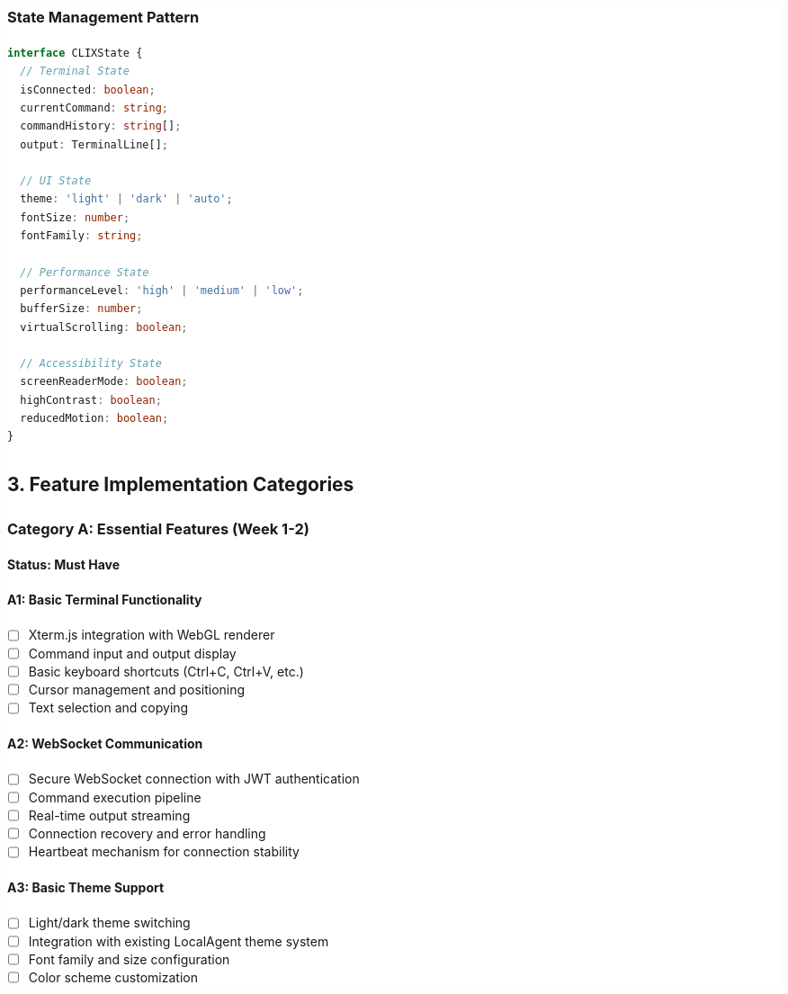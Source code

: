 ### State Management Pattern
```typescript
interface CLIXState {
  // Terminal State
  isConnected: boolean;
  currentCommand: string;
  commandHistory: string[];
  output: TerminalLine[];
  
  // UI State
  theme: 'light' | 'dark' | 'auto';
  fontSize: number;
  fontFamily: string;
  
  // Performance State
  performanceLevel: 'high' | 'medium' | 'low';
  bufferSize: number;
  virtualScrolling: boolean;
  
  // Accessibility State
  screenReaderMode: boolean;
  highContrast: boolean;
  reducedMotion: boolean;
}
```

## 3. Feature Implementation Categories

### Category A: Essential Features (Week 1-2)
**Status: Must Have**

#### A1: Basic Terminal Functionality
- [ ] Xterm.js integration with WebGL renderer
- [ ] Command input and output display
- [ ] Basic keyboard shortcuts (Ctrl+C, Ctrl+V, etc.)
- [ ] Cursor management and positioning
- [ ] Text selection and copying

#### A2: WebSocket Communication
- [ ] Secure WebSocket connection with JWT authentication
- [ ] Command execution pipeline
- [ ] Real-time output streaming
- [ ] Connection recovery and error handling
- [ ] Heartbeat mechanism for connection stability

#### A3: Basic Theme Support
- [ ] Light/dark theme switching
- [ ] Integration with existing LocalAgent theme system
- [ ] Font family and size configuration
- [ ] Color scheme customization
